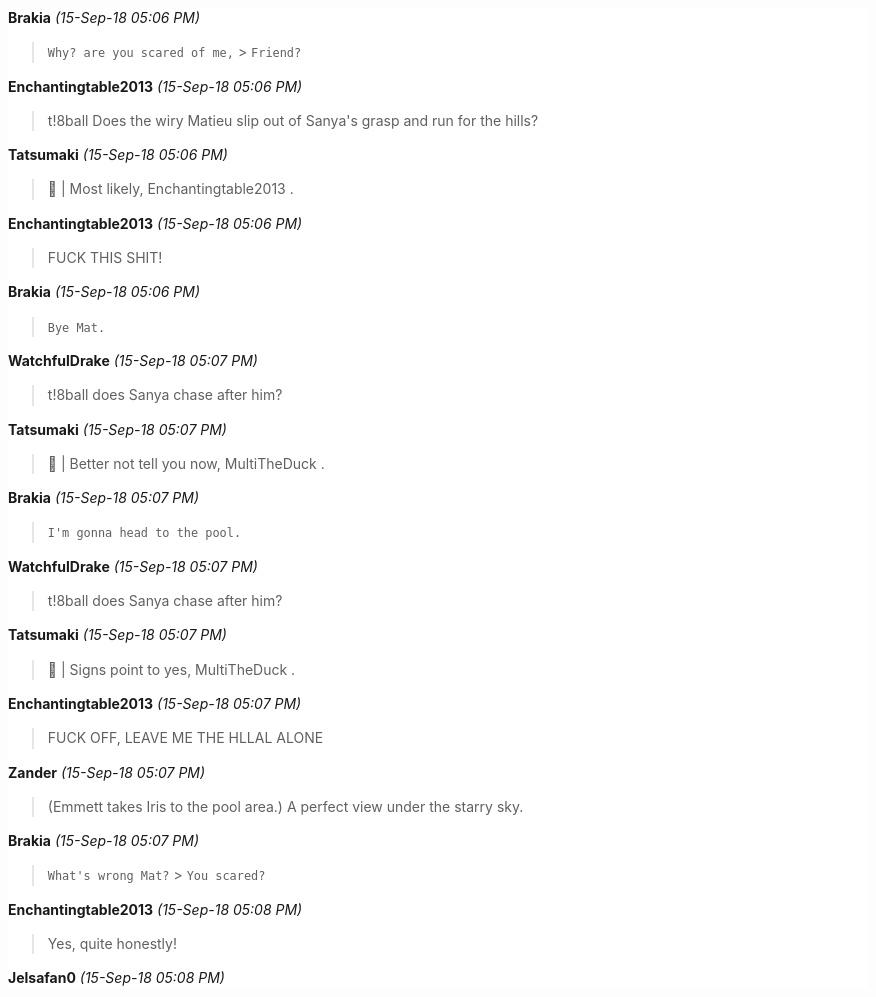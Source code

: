 **Brakia** _(15-Sep-18 05:06 PM)_

> `Why? are you scared of me,` > `Friend?`

**Enchantingtable2013** _(15-Sep-18 05:06 PM)_

> t!8ball Does the wiry Matieu slip out of Sanya's grasp and run for the hills?

**Tatsumaki** _(15-Sep-18 05:06 PM)_

> 🎱 | Most likely,
> Enchantingtable2013
> .

**Enchantingtable2013** _(15-Sep-18 05:06 PM)_

> FUCK THIS SHIT!

**Brakia** _(15-Sep-18 05:06 PM)_

> `Bye Mat.`

**WatchfulDrake** _(15-Sep-18 05:07 PM)_

> t!8ball does Sanya chase after him?

**Tatsumaki** _(15-Sep-18 05:07 PM)_

> 🎱 | Better not tell you now,
> MultiTheDuck
> .

**Brakia** _(15-Sep-18 05:07 PM)_

> `I'm gonna head to the pool.`

**WatchfulDrake** _(15-Sep-18 05:07 PM)_

> t!8ball does Sanya chase after him?

**Tatsumaki** _(15-Sep-18 05:07 PM)_

> 🎱 | Signs point to yes,
> MultiTheDuck
> .

**Enchantingtable2013** _(15-Sep-18 05:07 PM)_

> FUCK OFF, LEAVE ME THE HLLAL ALONE

**Zander** _(15-Sep-18 05:07 PM)_

> (Emmett takes Iris to the pool area.)
> A perfect view under the starry sky.

**Brakia** _(15-Sep-18 05:07 PM)_

> `What's wrong Mat?` > `You scared?`

**Enchantingtable2013** _(15-Sep-18 05:08 PM)_

> Yes, quite honestly!

**Jelsafan0** _(15-Sep-18 05:08 PM)_
